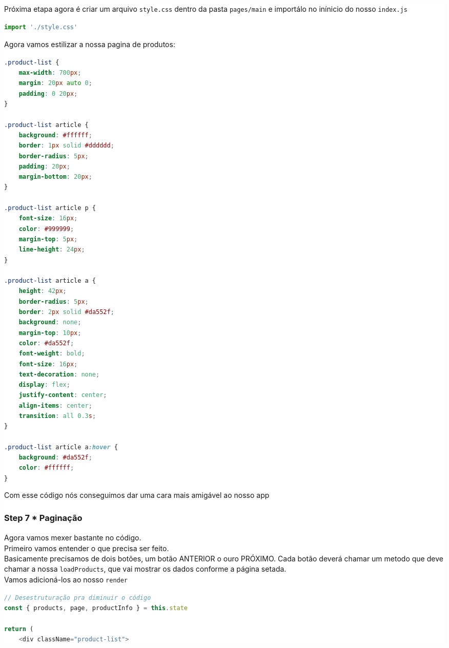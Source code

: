 Próxima etapa agora é criar um arquivo `style.css` dentro da pasta `pages/main` e importálo no inínicio do nosso `index.js`
```javascript
import './style.css'
```
Agora vamos estilizar a nossa pagina de produtos:
```css
.product-list {
    max-width: 700px;
    margin: 20px auto 0;
    padding: 0 20px;
}

.product-list article {
    background: #ffffff;
    border: 1px solid #dddddd;
    border-radius: 5px;
    padding: 20px;
    margin-bottom: 20px;
}

.product-list article p {
    font-size: 16px;
    color: #999999;
    margin-top: 5px;
    line-height: 24px;
}

.product-list article a {
    height: 42px;
    border-radius: 5px;
    border: 2px solid #da552f;
    background: none;
    margin-top: 10px;
    color: #da552f;
    font-weight: bold;
    font-size: 16px;
    text-decoration: none;
    display: flex;
    justify-content: center;
    align-items: center;
    transition: all 0.3s;  
}

.product-list article a:hover {
    background: #da552f;
    color: #ffffff;
}
```
Com esse código nós conseguimos dar uma cara mais amigável ao nosso app

### Step 7 * Paginação
Agora vamos mexer bastante no código.<br>
Primeiro vamos entender o que precisa ser feito.<br>
Basicamente precisamos de dois botões, um botão ANTERIOR o ouro PRÓXIMO. Cada botão deverá chamar um metodo que deve chamar a nossa `loadProducts`, que vai mostrar os dados conforme a página setada.<br>
Vamos adicioná-los ao nosso `render`
```javascript
// Desestruturação pra diminuir o código
const { products, page, productInfo } = this.state

return (
    <div className="product-list">
```